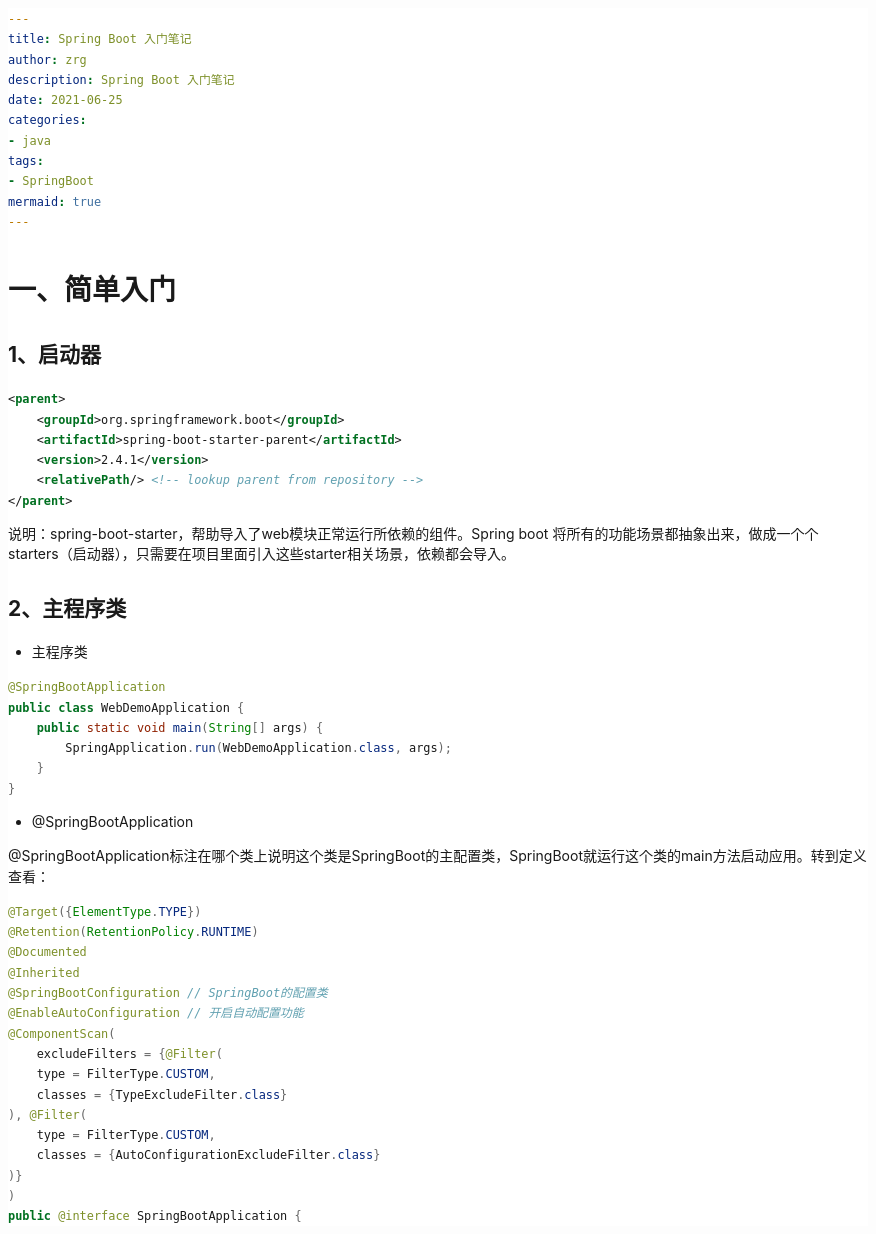 ```yaml
---
title: Spring Boot 入门笔记
author: zrg
description: Spring Boot 入门笔记
date: 2021-06-25
categories:
- java
tags:
- SpringBoot 
mermaid: true
---
```


# 一、简单入门

## 1、启动器
```xml
<parent>
	<groupId>org.springframework.boot</groupId>
	<artifactId>spring-boot-starter-parent</artifactId>
	<version>2.4.1</version>
	<relativePath/> <!-- lookup parent from repository -->
</parent>
```

说明：spring-boot-starter，帮助导入了web模块正常运行所依赖的组件。Spring boot 将所有的功能场景都抽象出来，做成一个个starters（启动器），只需要在项目里面引入这些starter相关场景，依赖都会导入。

## 2、主程序类

- 主程序类

```java
@SpringBootApplication
public class WebDemoApplication {
    public static void main(String[] args) {
        SpringApplication.run(WebDemoApplication.class, args);
    }
}
```

- @SpringBootApplication

@SpringBootApplication标注在哪个类上说明这个类是SpringBoot的主配置类，SpringBoot就运行这个类的main方法启动应用。转到定义查看：

```java
@Target({ElementType.TYPE})
@Retention(RetentionPolicy.RUNTIME)
@Documented
@Inherited
@SpringBootConfiguration // SpringBoot的配置类
@EnableAutoConfiguration // 开启自动配置功能
@ComponentScan(
    excludeFilters = {@Filter(
    type = FilterType.CUSTOM,
    classes = {TypeExcludeFilter.class}
), @Filter(
    type = FilterType.CUSTOM,
    classes = {AutoConfigurationExcludeFilter.class}
)}
)
public @interface SpringBootApplication {
```
